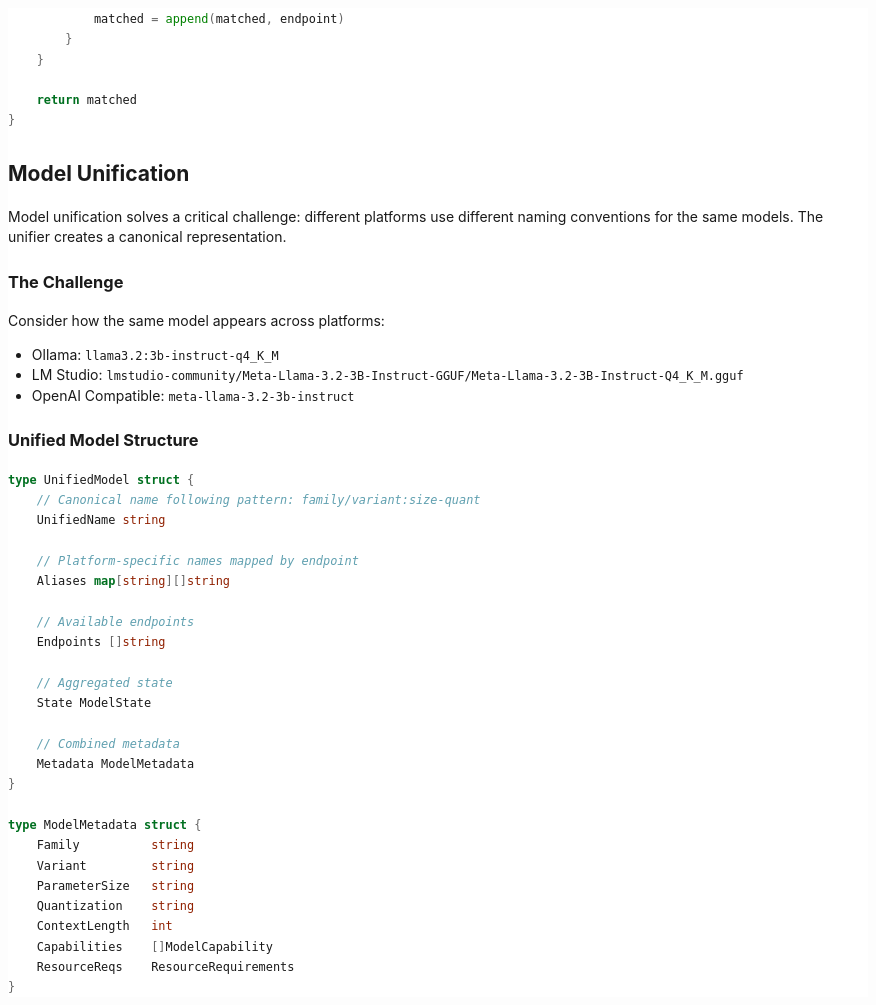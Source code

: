 ```go
            matched = append(matched, endpoint)
        }
    }
    
    return matched
}
```

## Model Unification

Model unification solves a critical challenge: different platforms use different naming conventions for the same models. The unifier creates a canonical representation.

### The Challenge

Consider how the same model appears across platforms:

- Ollama: `llama3.2:3b-instruct-q4_K_M`
- LM Studio: `lmstudio-community/Meta-Llama-3.2-3B-Instruct-GGUF/Meta-Llama-3.2-3B-Instruct-Q4_K_M.gguf`
- OpenAI Compatible: `meta-llama-3.2-3b-instruct`

### Unified Model Structure

```go
type UnifiedModel struct {
    // Canonical name following pattern: family/variant:size-quant
    UnifiedName string
    
    // Platform-specific names mapped by endpoint
    Aliases map[string][]string
    
    // Available endpoints
    Endpoints []string
    
    // Aggregated state
    State ModelState
    
    // Combined metadata
    Metadata ModelMetadata
}

type ModelMetadata struct {
    Family          string
    Variant         string
    ParameterSize   string
    Quantization    string
    ContextLength   int
    Capabilities    []ModelCapability
    ResourceReqs    ResourceRequirements
}
```

